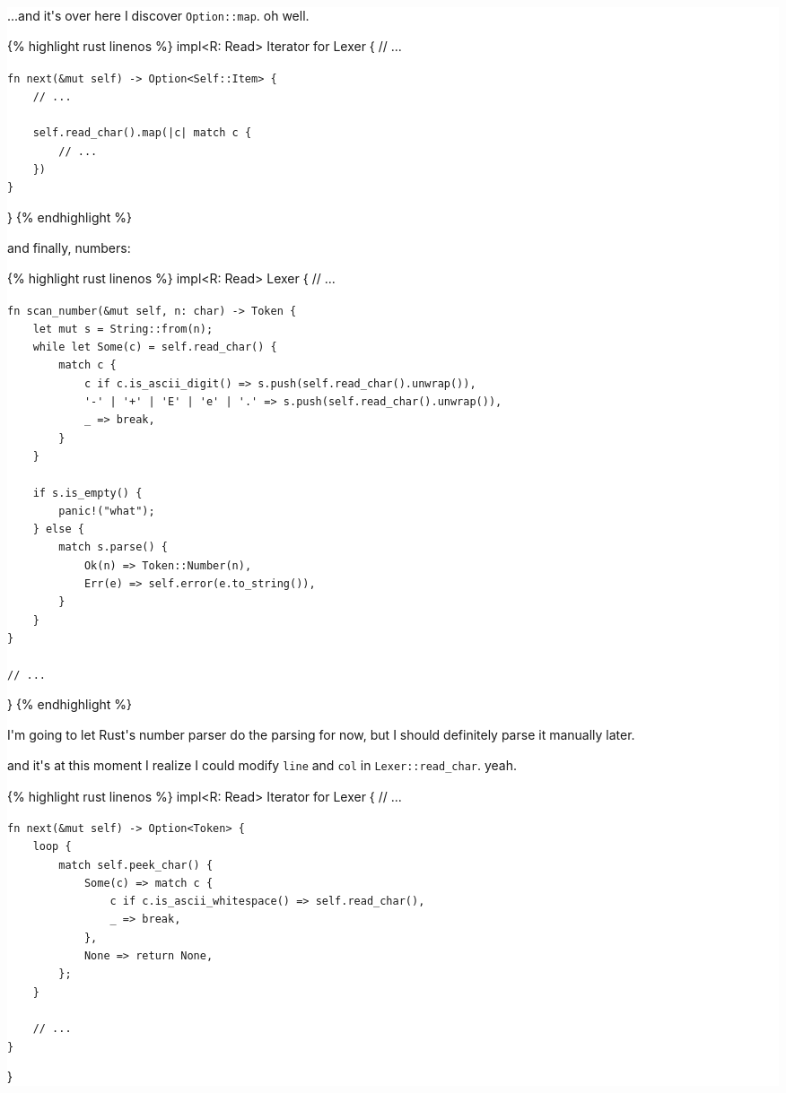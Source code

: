 ...and it's over here I discover `Option::map`. oh well.

{% highlight rust linenos %}
impl<R: Read> Iterator for Lexer<R> {
    // ...

    fn next(&mut self) -> Option<Self::Item> {
        // ...

        self.read_char().map(|c| match c {
            // ...
        })
    }
}
{% endhighlight %}

and finally, numbers:

{% highlight rust linenos %}
impl<R: Read> Lexer<R> {
    // ...

    fn scan_number(&mut self, n: char) -> Token {
        let mut s = String::from(n);
        while let Some(c) = self.read_char() {
            match c {
                c if c.is_ascii_digit() => s.push(self.read_char().unwrap()),
                '-' | '+' | 'E' | 'e' | '.' => s.push(self.read_char().unwrap()),
                _ => break,
            }
        }

        if s.is_empty() {
            panic!("what");
        } else {
            match s.parse() {
                Ok(n) => Token::Number(n),
                Err(e) => self.error(e.to_string()),
            }
        }
    }

    // ...
}
{% endhighlight %}

I'm going to let Rust's number parser do the parsing for now, but I should definitely parse it manually later.

and it's at this moment I realize I could modify `line` and `col` in `Lexer::read_char`. yeah.

{% highlight rust linenos %}
impl<R: Read> Iterator for Lexer<R> {
    // ...

    fn next(&mut self) -> Option<Token> {
        loop {
            match self.peek_char() {
                Some(c) => match c {
                    c if c.is_ascii_whitespace() => self.read_char(),
                    _ => break,
                },
                None => return None,
            };
        }

        // ...
    }
}